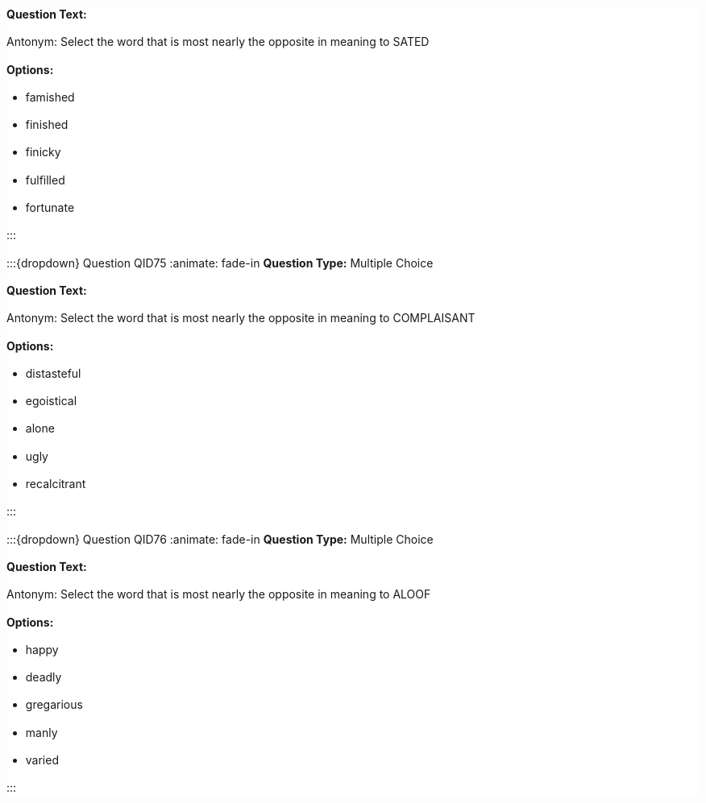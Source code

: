 **Question Text:**

Antonym: Select the word that is most nearly the opposite in meaning to SATED

**Options:**

* famished

* finished

* finicky

* fulfilled

* fortunate


:::

:::{dropdown} Question QID75
:animate: fade-in
**Question Type:** Multiple Choice

**Question Text:**

Antonym: Select the word that is most nearly the opposite in meaning to COMPLAISANT

**Options:**

* distasteful

* egoistical

* alone

* ugly

* recalcitrant


:::

:::{dropdown} Question QID76
:animate: fade-in
**Question Type:** Multiple Choice

**Question Text:**

Antonym: Select the word that is most nearly the opposite in meaning to ALOOF

**Options:**

* happy

* deadly

* gregarious

* manly

* varied


:::

